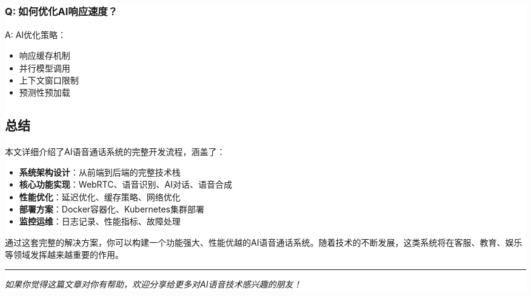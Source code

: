 ### Q: 如何优化AI响应速度？

A: AI优化策略：

- 响应缓存机制
- 并行模型调用
- 上下文窗口限制
- 预测性预加载

## 总结

本文详细介绍了AI语音通话系统的完整开发流程，涵盖了：

* **系统架构设计**：从前端到后端的完整技术栈
* **核心功能实现**：WebRTC、语音识别、AI对话、语音合成
* **性能优化**：延迟优化、缓存策略、网络优化
* **部署方案**：Docker容器化、Kubernetes集群部署
* **监控运维**：日志记录、性能指标、故障处理

通过这套完整的解决方案，你可以构建一个功能强大、性能优越的AI语音通话系统。随着技术的不断发展，这类系统将在客服、教育、娱乐等领域发挥越来越重要的作用。

---

*如果你觉得这篇文章对你有帮助，欢迎分享给更多对AI语音技术感兴趣的朋友！* 